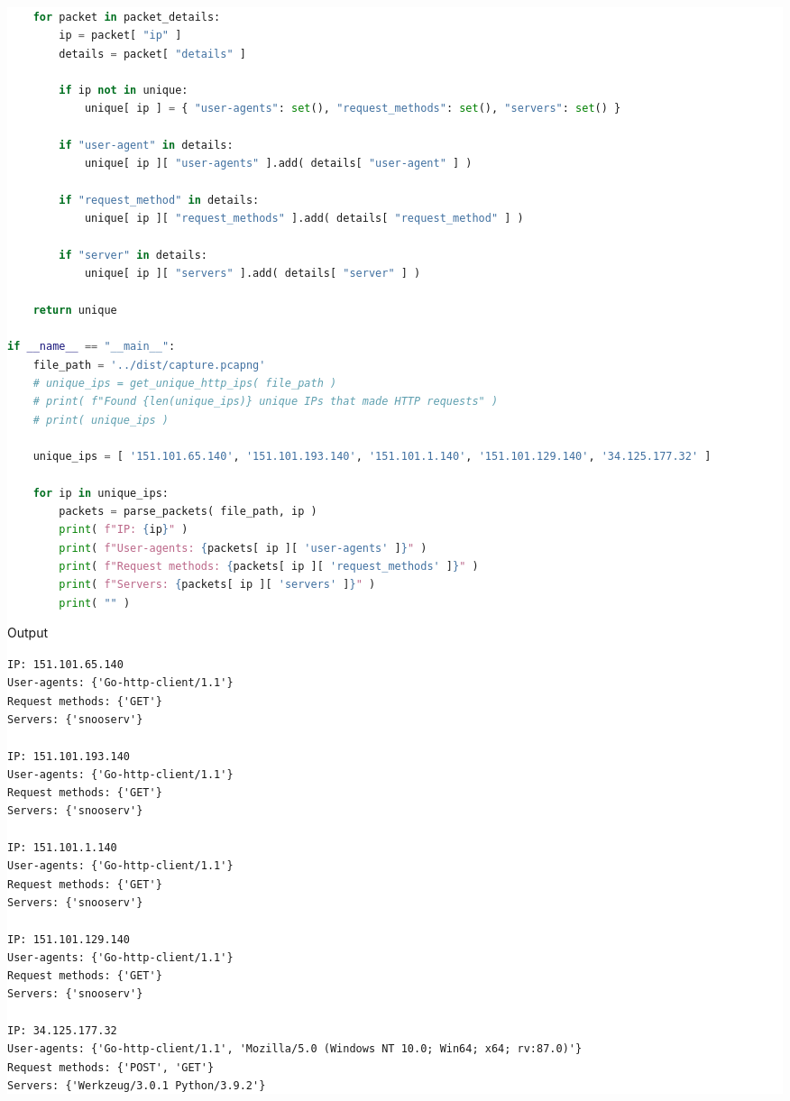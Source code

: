 ```python
    for packet in packet_details:
        ip = packet[ "ip" ]
        details = packet[ "details" ]

        if ip not in unique:
            unique[ ip ] = { "user-agents": set(), "request_methods": set(), "servers": set() }

        if "user-agent" in details:
            unique[ ip ][ "user-agents" ].add( details[ "user-agent" ] )

        if "request_method" in details:
            unique[ ip ][ "request_methods" ].add( details[ "request_method" ] )

        if "server" in details:
            unique[ ip ][ "servers" ].add( details[ "server" ] )

    return unique

if __name__ == "__main__":
    file_path = '../dist/capture.pcapng'
    # unique_ips = get_unique_http_ips( file_path )
    # print( f"Found {len(unique_ips)} unique IPs that made HTTP requests" )
    # print( unique_ips )

    unique_ips = [ '151.101.65.140', '151.101.193.140', '151.101.1.140', '151.101.129.140', '34.125.177.32' ]

    for ip in unique_ips:
        packets = parse_packets( file_path, ip )
        print( f"IP: {ip}" )
        print( f"User-agents: {packets[ ip ][ 'user-agents' ]}" )
        print( f"Request methods: {packets[ ip ][ 'request_methods' ]}" )
        print( f"Servers: {packets[ ip ][ 'servers' ]}" )
        print( "" )

```

Output
```
IP: 151.101.65.140
User-agents: {'Go-http-client/1.1'}
Request methods: {'GET'}
Servers: {'snooserv'}

IP: 151.101.193.140
User-agents: {'Go-http-client/1.1'}
Request methods: {'GET'}
Servers: {'snooserv'}

IP: 151.101.1.140
User-agents: {'Go-http-client/1.1'}
Request methods: {'GET'}
Servers: {'snooserv'}

IP: 151.101.129.140
User-agents: {'Go-http-client/1.1'}
Request methods: {'GET'}
Servers: {'snooserv'}

IP: 34.125.177.32
User-agents: {'Go-http-client/1.1', 'Mozilla/5.0 (Windows NT 10.0; Win64; x64; rv:87.0)'}
Request methods: {'POST', 'GET'}
Servers: {'Werkzeug/3.0.1 Python/3.9.2'}
```